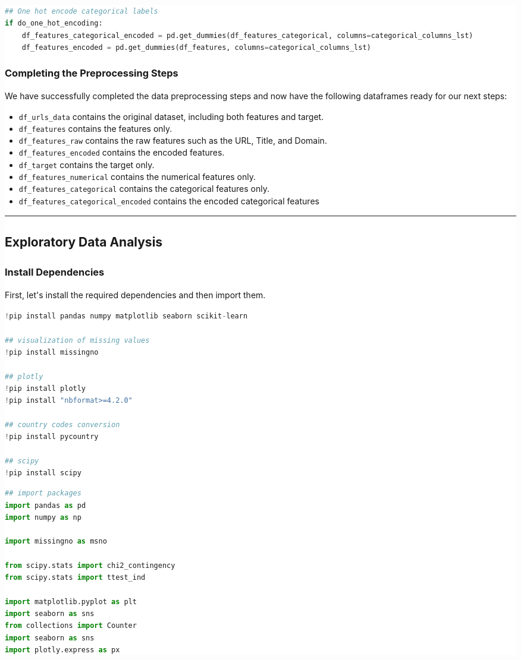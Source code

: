 ```python
## One hot encode categorical labels
if do_one_hot_encoding:
    df_features_categorical_encoded = pd.get_dummies(df_features_categorical, columns=categorical_columns_lst)
    df_features_encoded = pd.get_dummies(df_features, columns=categorical_columns_lst)
```

### Completing the Preprocessing Steps

We have successfully completed the data preprocessing steps and now have the following dataframes ready for our next steps:

- `df_urls_data` contains the original dataset, including both features and target.
- `df_features` contains the features only.
- `df_features_raw` contains the raw features such as the URL, Title, and Domain.
- `df_features_encoded` contains the encoded features.
- `df_target` contains the target only.
- `df_features_numerical` contains the numerical features only.
- `df_features_categorical` contains the categorical features only.
- `df_features_categorical_encoded` contains the encoded categorical features

---

## **Exploratory Data Analysis**

### Install Dependencies

First, let's install the required dependencies and then import them.

```python
!pip install pandas numpy matplotlib seaborn scikit-learn

## visualization of missing values
!pip install missingno

## plotly
!pip install plotly
!pip install "nbformat>=4.2.0"

## country codes conversion
!pip install pycountry

## scipy
!pip install scipy
```

```python
## import packages
import pandas as pd
import numpy as np

import missingno as msno

from scipy.stats import chi2_contingency
from scipy.stats import ttest_ind

import matplotlib.pyplot as plt
import seaborn as sns
from collections import Counter
import seaborn as sns
import plotly.express as px
```
